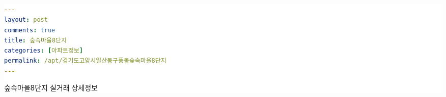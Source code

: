 ```yaml
---
layout: post
comments: true
title: 숲속마을8단지
categories: [아파트정보]
permalink: /apt/경기도고양시일산동구풍동숲속마을8단지
---
```


숲속마을8단지 실거래 상세정보

<script type="text/javascript">
  google.charts.load('current', {'packages':['line', 'corechart']});
  google.charts.setOnLoadCallback(drawChart);

  function drawChart() {
    var data = new google.visualization.DataTable();
    data.addColumn('date', '거래일');
    data.addColumn('number', "매매");
    data.addColumn('number', "전세");
    data.addColumn('number', "전매");
